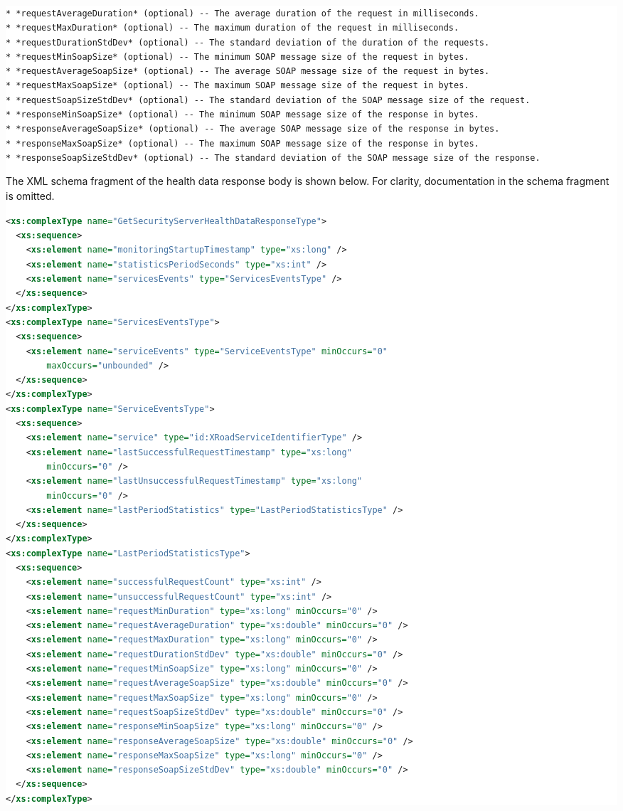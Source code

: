     * *requestAverageDuration* (optional) -- The average duration of the request in milliseconds.
    * *requestMaxDuration* (optional) -- The maximum duration of the request in milliseconds.
    * *requestDurationStdDev* (optional) -- The standard deviation of the duration of the requests.
    * *requestMinSoapSize* (optional) -- The minimum SOAP message size of the request in bytes.
    * *requestAverageSoapSize* (optional) -- The average SOAP message size of the request in bytes.
    * *requestMaxSoapSize* (optional) -- The maximum SOAP message size of the request in bytes.
    * *requestSoapSizeStdDev* (optional) -- The standard deviation of the SOAP message size of the request.
    * *responseMinSoapSize* (optional) -- The minimum SOAP message size of the response in bytes.
    * *responseAverageSoapSize* (optional) -- The average SOAP message size of the response in bytes.
    * *responseMaxSoapSize* (optional) -- The maximum SOAP message size of the response in bytes.
    * *responseSoapSizeStdDev* (optional) -- The standard deviation of the SOAP message size of the response.       

The XML schema fragment of the health data response body is shown below. For clarity, documentation in the schema fragment is omitted.

```xml
<xs:complexType name="GetSecurityServerHealthDataResponseType">
  <xs:sequence>
    <xs:element name="monitoringStartupTimestamp" type="xs:long" />
    <xs:element name="statisticsPeriodSeconds" type="xs:int" />
    <xs:element name="servicesEvents" type="ServicesEventsType" />
  </xs:sequence>
</xs:complexType>
<xs:complexType name="ServicesEventsType">
  <xs:sequence>
    <xs:element name="serviceEvents" type="ServiceEventsType" minOccurs="0"
        maxOccurs="unbounded" />
  </xs:sequence>
</xs:complexType>
<xs:complexType name="ServiceEventsType">
  <xs:sequence>
    <xs:element name="service" type="id:XRoadServiceIdentifierType" />
    <xs:element name="lastSuccessfulRequestTimestamp" type="xs:long"
        minOccurs="0" />
    <xs:element name="lastUnsuccessfulRequestTimestamp" type="xs:long"
        minOccurs="0" />
    <xs:element name="lastPeriodStatistics" type="LastPeriodStatisticsType" />
  </xs:sequence>
</xs:complexType>
<xs:complexType name="LastPeriodStatisticsType">
  <xs:sequence>
    <xs:element name="successfulRequestCount" type="xs:int" />
    <xs:element name="unsuccessfulRequestCount" type="xs:int" />
    <xs:element name="requestMinDuration" type="xs:long" minOccurs="0" />
    <xs:element name="requestAverageDuration" type="xs:double" minOccurs="0" />
    <xs:element name="requestMaxDuration" type="xs:long" minOccurs="0" />
    <xs:element name="requestDurationStdDev" type="xs:double" minOccurs="0" />
    <xs:element name="requestMinSoapSize" type="xs:long" minOccurs="0" />
    <xs:element name="requestAverageSoapSize" type="xs:double" minOccurs="0" />
    <xs:element name="requestMaxSoapSize" type="xs:long" minOccurs="0" />
    <xs:element name="requestSoapSizeStdDev" type="xs:double" minOccurs="0" />
    <xs:element name="responseMinSoapSize" type="xs:long" minOccurs="0" />
    <xs:element name="responseAverageSoapSize" type="xs:double" minOccurs="0" />
    <xs:element name="responseMaxSoapSize" type="xs:long" minOccurs="0" />
    <xs:element name="responseSoapSizeStdDev" type="xs:double" minOccurs="0" />
  </xs:sequence>
</xs:complexType>
```
